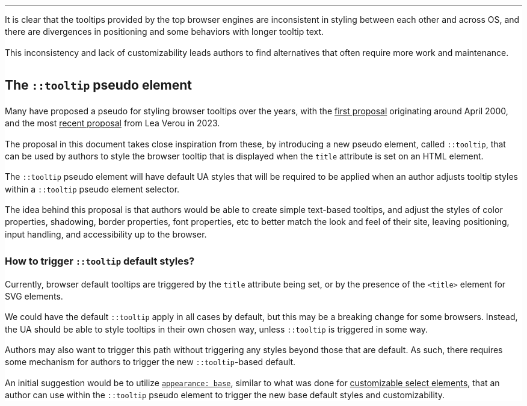_________________________

It is clear that the tooltips provided by the top browser engines are
inconsistent in styling between each other and across OS, and there are
divergences in positioning and some behaviors with longer tooltip text.

This inconsistency and lack of customizability leads authors to find
alternatives that often require more work and maintenance.

## The `::tooltip` pseudo element

Many have proposed a pseudo for styling browser tooltips over the years,
with the [first proposal](
https://lists.w3.org/Archives/Public/www-style/2000Apr/0014.html)
originating around April 2000, and the most [recent proposal](
https://github.com/w3c/csswg-drafts/issues/8930)
from Lea Verou in 2023. 

The proposal in this document takes close inspiration from these, by
introducing a new pseudo element, called `::tooltip`, that can be
used by authors to style the browser tooltip that is displayed when
the `title` attribute is set on an HTML element.

The `::tooltip` pseudo element will have default UA styles that will
be required to be applied when an author adjusts tooltip styles
within a `::tooltip` pseudo element selector.

The idea behind this proposal is that authors would be able to
create simple text-based tooltips, and adjust the styles of color
properties, shadowing, border properties, font properties, etc
to better match the look and feel of their site, leaving
positioning, input handling, and accessibility up to the browser.

### How to trigger `::tooltip` default styles?

Currently, browser default tooltips are triggered by the `title`
attribute being set, or by the presence of the `<title>` element for
SVG elements.

We could have the default `::tooltip` apply in all cases by default,
but this may be a breaking change for some browsers. Instead, the UA
should be able to style tooltips in their own chosen way, unless
`::tooltip` is triggered in some way.

Authors may also want to trigger this path without triggering any
styles beyond those that are default. As such, there requires
some mechanism for authors to trigger the new `::tooltip`-based
default.

An initial suggestion would be to utilize [`appearance: base`](
https://www.w3.org/TR/css-forms-1/#valdef-appearance-base), similar
to what was done for [customizable select elements](
https://developer.mozilla.org/en-US/docs/Learn_web_development/Extensions/Forms/Customizable_select), that an author can use within the `::tooltip`
pseudo element to trigger the new base default styles and
customizability.
